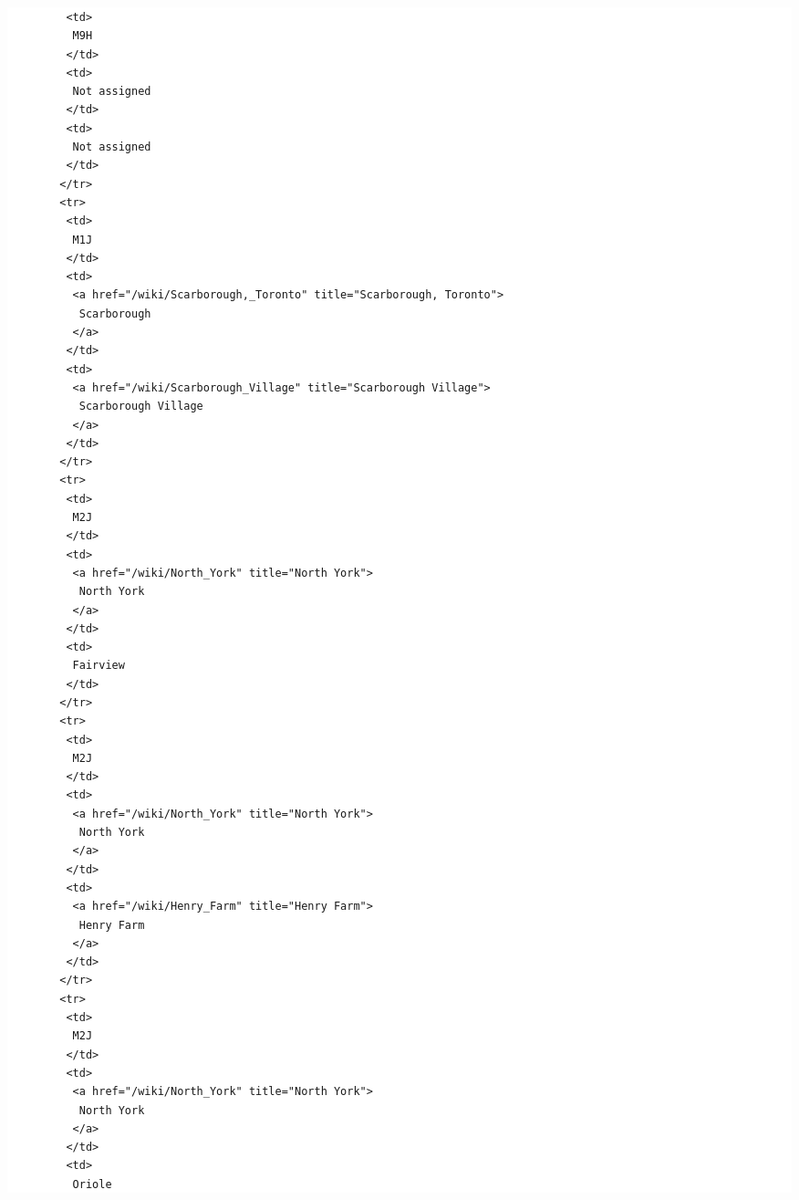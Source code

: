              <td>
              M9H
             </td>
             <td>
              Not assigned
             </td>
             <td>
              Not assigned
             </td>
            </tr>
            <tr>
             <td>
              M1J
             </td>
             <td>
              <a href="/wiki/Scarborough,_Toronto" title="Scarborough, Toronto">
               Scarborough
              </a>
             </td>
             <td>
              <a href="/wiki/Scarborough_Village" title="Scarborough Village">
               Scarborough Village
              </a>
             </td>
            </tr>
            <tr>
             <td>
              M2J
             </td>
             <td>
              <a href="/wiki/North_York" title="North York">
               North York
              </a>
             </td>
             <td>
              Fairview
             </td>
            </tr>
            <tr>
             <td>
              M2J
             </td>
             <td>
              <a href="/wiki/North_York" title="North York">
               North York
              </a>
             </td>
             <td>
              <a href="/wiki/Henry_Farm" title="Henry Farm">
               Henry Farm
              </a>
             </td>
            </tr>
            <tr>
             <td>
              M2J
             </td>
             <td>
              <a href="/wiki/North_York" title="North York">
               North York
              </a>
             </td>
             <td>
              Oriole